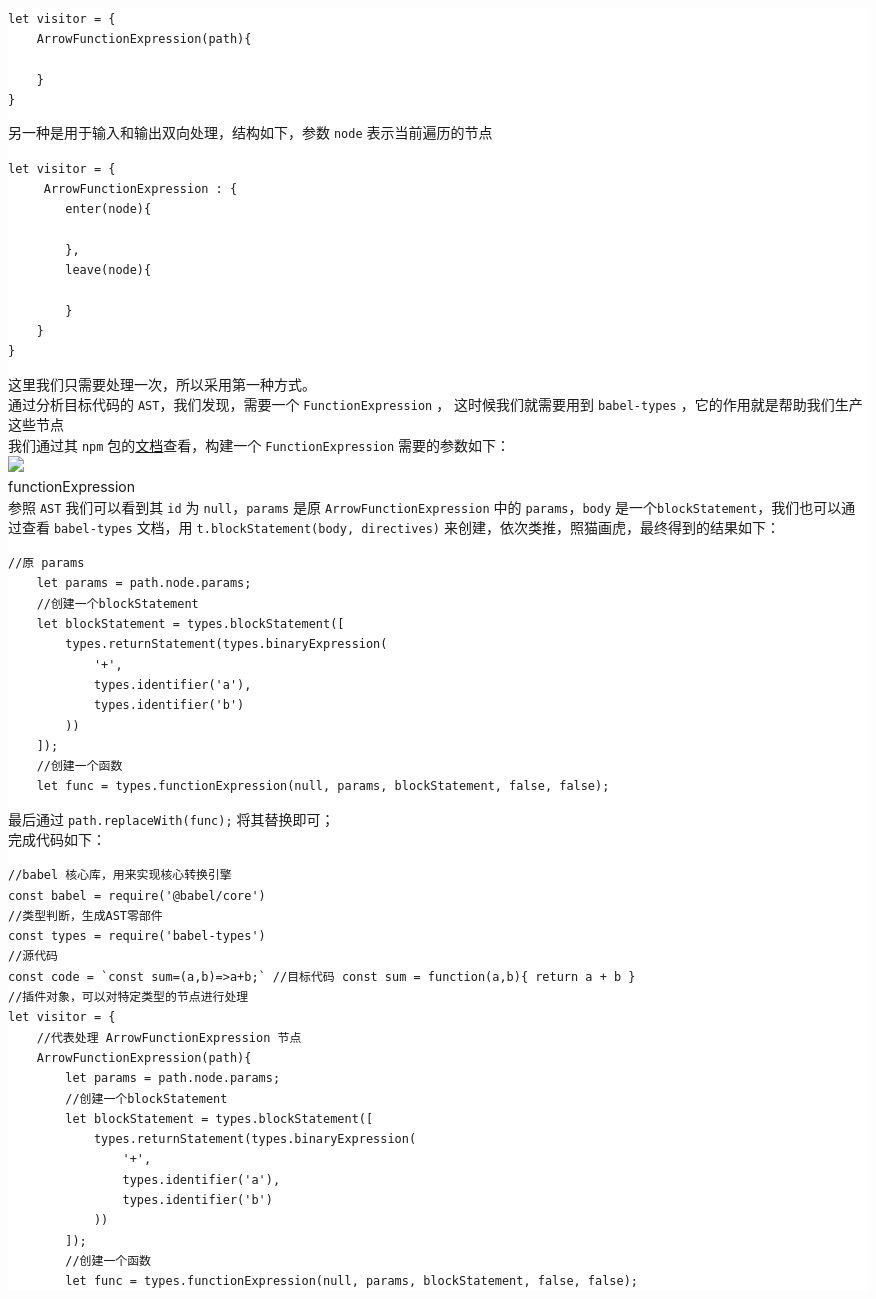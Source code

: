 ```
let visitor = {
    ArrowFunctionExpression(path){
    
    }
}
```
另一种是用于输入和输出双向处理，结构如下，参数 `node` 表示当前遍历的节点
```
let visitor = {
     ArrowFunctionExpression : {
        enter(node){
            
        },
        leave(node){
            
        }
    }
}
```
这里我们只需要处理一次，所以采用第一种方式。<br />通过分析目标代码的 `AST`，我们发现，需要一个 `FunctionExpression` ， 这时候我们就需要用到 `babel-types` ，它的作用就是帮助我们生产这些节点<br />我们通过其 `npm` 包的[文档](https://links.jianshu.com/go?to=https%3A%2F%2Fwww.npmjs.com%2Fpackage%2Fbabel-types)查看，构建一个 `FunctionExpression` 需要的参数如下：<br />![](//upload-images.jianshu.io/upload_images/6633377-ee12c1b5feaf791e.png?imageMogr2/auto-orient/strip|imageView2/2/w/884/format/webp#align=left&display=inline&height=458&originHeight=458&originWidth=884&search=&status=done&width=884)<br />functionExpression<br />参照 `AST` 我们可以看到其 `id` 为 `null`，`params` 是原 `ArrowFunctionExpression` 中的 `params`，`body` 是一个`blockStatement`，我们也可以通过查看 `babel-types` 文档，用 `t.blockStatement(body, directives)` 来创建，依次类推，照猫画虎，最终得到的结果如下：
```
//原 params
    let params = path.node.params;
    //创建一个blockStatement
    let blockStatement = types.blockStatement([
        types.returnStatement(types.binaryExpression(
            '+',
            types.identifier('a'),
            types.identifier('b')
        ))
    ]);
    //创建一个函数
    let func = types.functionExpression(null, params, blockStatement, false, false);
```
最后通过 `path.replaceWith(func);` 将其替换即可；<br />完成代码如下：
```
//babel 核心库，用来实现核心转换引擎
const babel = require('@babel/core')
//类型判断，生成AST零部件
const types = require('babel-types')
//源代码
const code = `const sum=(a,b)=>a+b;` //目标代码 const sum = function(a,b){ return a + b }
//插件对象，可以对特定类型的节点进行处理
let visitor = {
    //代表处理 ArrowFunctionExpression 节点
    ArrowFunctionExpression(path){
        let params = path.node.params;
        //创建一个blockStatement
        let blockStatement = types.blockStatement([
            types.returnStatement(types.binaryExpression(
                '+',
                types.identifier('a'),
                types.identifier('b')
            ))
        ]);
        //创建一个函数
        let func = types.functionExpression(null, params, blockStatement, false, false);
```